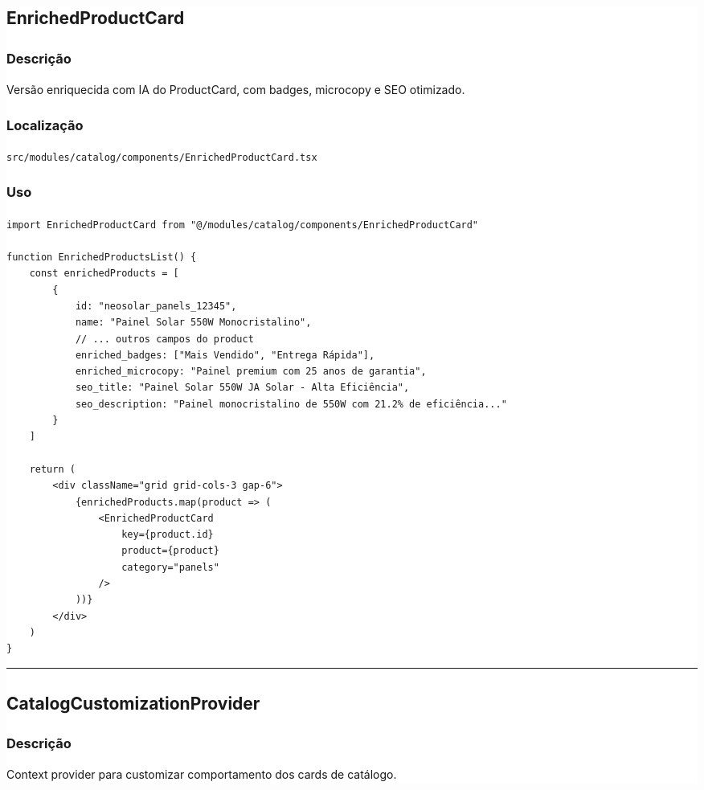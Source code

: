 
## EnrichedProductCard

### Descrição

Versão enriquecida com IA do ProductCard, com badges, microcopy e SEO otimizado.

### Localização

```
src/modules/catalog/components/EnrichedProductCard.tsx
```

### Uso

```tsx
import EnrichedProductCard from "@/modules/catalog/components/EnrichedProductCard"

function EnrichedProductsList() {
    const enrichedProducts = [
        {
            id: "neosolar_panels_12345",
            name: "Painel Solar 550W Monocristalino",
            // ... outros campos do product
            enriched_badges: ["Mais Vendido", "Entrega Rápida"],
            enriched_microcopy: "Painel premium com 25 anos de garantia",
            seo_title: "Painel Solar 550W JA Solar - Alta Eficiência",
            seo_description: "Painel monocristalino de 550W com 21.2% de eficiência..."
        }
    ]

    return (
        <div className="grid grid-cols-3 gap-6">
            {enrichedProducts.map(product => (
                <EnrichedProductCard 
                    key={product.id} 
                    product={product}
                    category="panels"
                />
            ))}
        </div>
    )
}
```

---

## CatalogCustomizationProvider

### Descrição

Context provider para customizar comportamento dos cards de catálogo.
